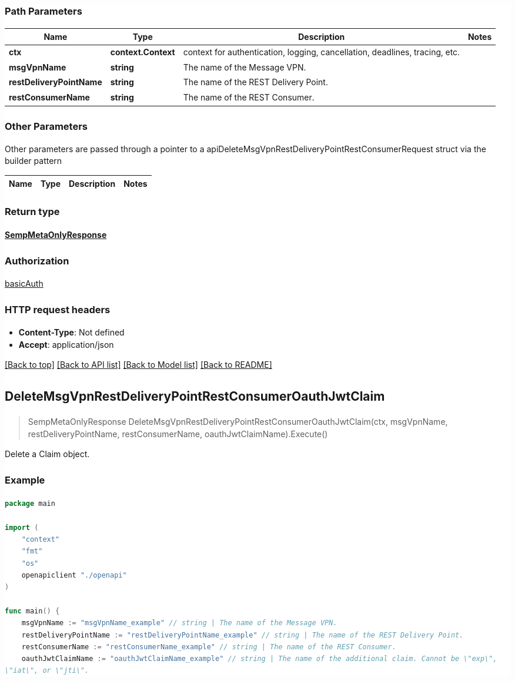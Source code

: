 ### Path Parameters


Name | Type | Description  | Notes
------------- | ------------- | ------------- | -------------
**ctx** | **context.Context** | context for authentication, logging, cancellation, deadlines, tracing, etc.
**msgVpnName** | **string** | The name of the Message VPN. | 
**restDeliveryPointName** | **string** | The name of the REST Delivery Point. | 
**restConsumerName** | **string** | The name of the REST Consumer. | 

### Other Parameters

Other parameters are passed through a pointer to a apiDeleteMsgVpnRestDeliveryPointRestConsumerRequest struct via the builder pattern


Name | Type | Description  | Notes
------------- | ------------- | ------------- | -------------




### Return type

[**SempMetaOnlyResponse**](SempMetaOnlyResponse.md)

### Authorization

[basicAuth](../README.md#basicAuth)

### HTTP request headers

- **Content-Type**: Not defined
- **Accept**: application/json

[[Back to top]](#) [[Back to API list]](../README.md#documentation-for-api-endpoints)
[[Back to Model list]](../README.md#documentation-for-models)
[[Back to README]](../README.md)


## DeleteMsgVpnRestDeliveryPointRestConsumerOauthJwtClaim

> SempMetaOnlyResponse DeleteMsgVpnRestDeliveryPointRestConsumerOauthJwtClaim(ctx, msgVpnName, restDeliveryPointName, restConsumerName, oauthJwtClaimName).Execute()

Delete a Claim object.



### Example

```go
package main

import (
    "context"
    "fmt"
    "os"
    openapiclient "./openapi"
)

func main() {
    msgVpnName := "msgVpnName_example" // string | The name of the Message VPN.
    restDeliveryPointName := "restDeliveryPointName_example" // string | The name of the REST Delivery Point.
    restConsumerName := "restConsumerName_example" // string | The name of the REST Consumer.
    oauthJwtClaimName := "oauthJwtClaimName_example" // string | The name of the additional claim. Cannot be \"exp\", \"iat\", or \"jti\".
```